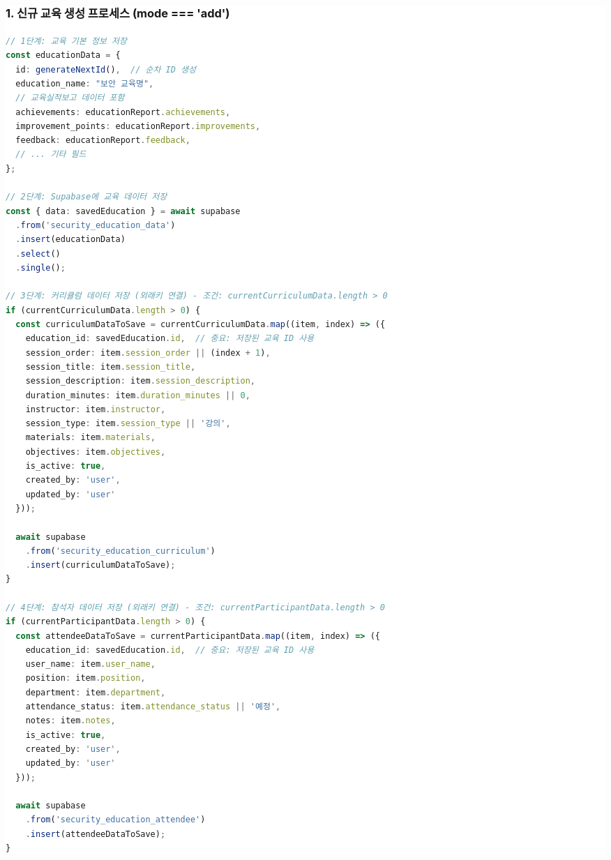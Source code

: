 ### 1. 신규 교육 생성 프로세스 (mode === 'add')
```typescript
// 1단계: 교육 기본 정보 저장
const educationData = {
  id: generateNextId(),  // 순차 ID 생성
  education_name: "보안 교육명",
  // 교육실적보고 데이터 포함
  achievements: educationReport.achievements,
  improvement_points: educationReport.improvements,
  feedback: educationReport.feedback,
  // ... 기타 필드
};

// 2단계: Supabase에 교육 데이터 저장
const { data: savedEducation } = await supabase
  .from('security_education_data')
  .insert(educationData)
  .select()
  .single();

// 3단계: 커리큘럼 데이터 저장 (외래키 연결) - 조건: currentCurriculumData.length > 0
if (currentCurriculumData.length > 0) {
  const curriculumDataToSave = currentCurriculumData.map((item, index) => ({
    education_id: savedEducation.id,  // 중요: 저장된 교육 ID 사용
    session_order: item.session_order || (index + 1),
    session_title: item.session_title,
    session_description: item.session_description,
    duration_minutes: item.duration_minutes || 0,
    instructor: item.instructor,
    session_type: item.session_type || '강의',
    materials: item.materials,
    objectives: item.objectives,
    is_active: true,
    created_by: 'user',
    updated_by: 'user'
  }));

  await supabase
    .from('security_education_curriculum')
    .insert(curriculumDataToSave);
}

// 4단계: 참석자 데이터 저장 (외래키 연결) - 조건: currentParticipantData.length > 0
if (currentParticipantData.length > 0) {
  const attendeeDataToSave = currentParticipantData.map((item, index) => ({
    education_id: savedEducation.id,  // 중요: 저장된 교육 ID 사용
    user_name: item.user_name,
    position: item.position,
    department: item.department,
    attendance_status: item.attendance_status || '예정',
    notes: item.notes,
    is_active: true,
    created_by: 'user',
    updated_by: 'user'
  }));

  await supabase
    .from('security_education_attendee')
    .insert(attendeeDataToSave);
}
```

